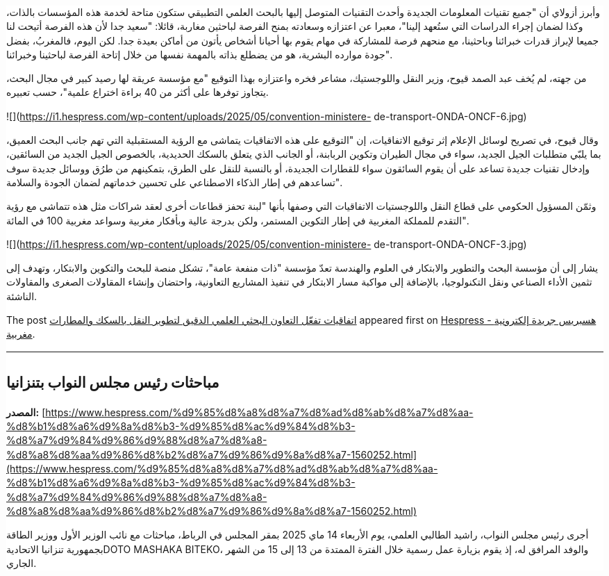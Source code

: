 وأبرز أزولاي أن "جميع تقنيات المعلومات الجديدة وأحدث التقنيات المتوصل إليها
بالبحث العلمي التطبيقي ستكون متاحة لخدمة هذه المؤسسات بالذات، وكذا لضمان إجراء
الدراسات التي ستُعهد إلينا"، معبرا عن اعتزازه وسعادته بمنح الفرصة لباحثين
مغاربة، قائلا: "سعيد جدا لأن هذه الفرصة أتيحت لنا جميعا لإبراز قدرات خبرائنا
وباحثينا، مع منحهم فرصة للمشاركة في مهام يقوم بها أحيانا أشخاص يأتون من أماكن
بعيدة جدا. لكن اليوم، فالمغربُ، بفضل جودة موارده البشرية، هو من يضطلع بذاته
بالمهمة نفسها من خلال إتاحة الفرصة لباحثينا وخبرائنا".

من جهته، لم يُخف عبد الصمد قيوح، وزير النقل واللوجستيك، مشاعر فخره واعتزازه
بهذا التوقيع "مع مؤسسة عريقة لها رصيد كبير في مجال البحث، يتجاوز توفرها على
أكثر من 40 براءة اختراع علمية"، حسب تعبيره.

![](https://i1.hespress.com/wp-content/uploads/2025/05/convention-ministere-
de-transport-ONDA-ONCF-6.jpg)

وقال قيوح، في تصريح لوسائل الإعلام إثر توقيع الاتفاقيات، إن "التوقيع على هذه
الاتفاقيات يتماشى مع الرؤية المستقبلية التي تهم جانب البحث العميق، بما يلبّي
متطلبات الجيل الجديد، سواء في مجال الطيران وتكوين الربابنة، أو الجانب الذي
يتعلق بالسكك الحديدية، بالخصوص الجيل الجديد من السائقين، وإدخال تقنيات جديدة
تساعد على أن يقوم السائقون سواء للقطارات الجديدة، أو بالنسبة للنقل على الطرق،
بتمكينهم من طرُق ووسائل جديدة سوف تساعدهم في إطار الذكاء الاصطناعي على تحسين
خدماتهم لضمان الجودة والسلامة".

وثمّن المسؤول الحكومي على قطاع النقل واللوجستيات الاتفاقيات التي وصفها بأنها
"لبنة تحفز قطاعات أخرى لعقد شراكات مثل هذه تتماشى مع رؤية التقدم للمملكة
المغربية في إطار التكوين المستمر، ولكن بدرجة عالية وبأفكار مغربية وسواعد
مغربية 100 في المائة".

![](https://i1.hespress.com/wp-content/uploads/2025/05/convention-ministere-
de-transport-ONDA-ONCF-3.jpg)

يشار إلى أن مؤسسة البحث والتطوير والابتكار في العلوم والهندسة تعدّ مؤسسة "ذات
منفعة عامة"، تشكل منصة للبحث والتكوين والابتكار، وتهدف إلى تثمين الأداء
الصناعي ونقل التكنولوجيا، بالإضافة إلى مواكبة مسار الابتكار في تنفيذ المشاريع
التعاونية، واحتضان وإنشاء المقاولات الصغرى والمقاولات الناشئة.

The post [اتفاقيات تفعّل التعاون البحثي العلمي الدقيق لتطوير النقل بالسكك
والمطارات](https://www.hespress.com/%d8%a7%d8%aa%d9%81%d8%a7%d9%82%d9%8a%d8%a7%d8%aa-%d8%aa%d9%81%d8%b9%d9%91%d9%84-%d8%a7%d9%84%d8%aa%d8%b9%d8%a7%d9%88%d9%86-%d8%a7%d9%84%d8%a8%d8%ad%d8%ab%d9%8a-%d8%a7%d9%84%d8%b9%d9%84%d9%85%d9%8a-1560162.html)
appeared first on [Hespress - هسبريس جريدة إلكترونية
مغربية](https://www.hespress.com).


---

## مباحثات رئيس مجلس النواب بتنزانيا
**المصدر:** [https://www.hespress.com/%d9%85%d8%a8%d8%a7%d8%ad%d8%ab%d8%a7%d8%aa-%d8%b1%d8%a6%d9%8a%d8%b3-%d9%85%d8%ac%d9%84%d8%b3-%d8%a7%d9%84%d9%86%d9%88%d8%a7%d8%a8-%d8%a8%d8%aa%d9%86%d8%b2%d8%a7%d9%86%d9%8a%d8%a7-1560252.html](https://www.hespress.com/%d9%85%d8%a8%d8%a7%d8%ad%d8%ab%d8%a7%d8%aa-%d8%b1%d8%a6%d9%8a%d8%b3-%d9%85%d8%ac%d9%84%d8%b3-%d8%a7%d9%84%d9%86%d9%88%d8%a7%d8%a8-%d8%a8%d8%aa%d9%86%d8%b2%d8%a7%d9%86%d9%8a%d8%a7-1560252.html)

أجرى رئيس مجلس النواب، راشيد الطالبي العلمي، يوم الأربعاء 14 ماي 2025 بمقر
المجلس في الرباط، مباحثات مع نائب الوزير الأول ووزير الطاقة بجمهورية تنزانيا
الاتحاديةDOTO MASHAKA BITEKO، والوفد المرافق له، إذ يقوم بزيارة عمل رسمية خلال
الفترة الممتدة من 13 إلى 15 من الشهر الجاري.
